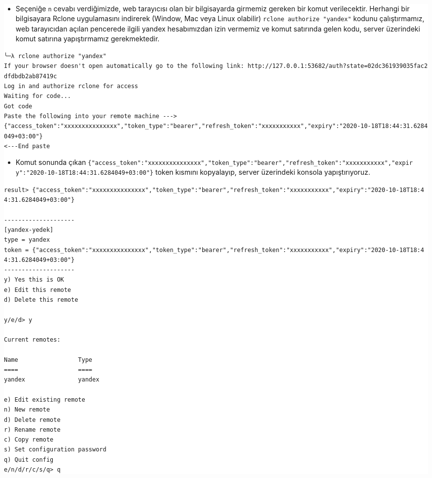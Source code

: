 - Seçeniğe `n` cevabı verdiğimizde, web tarayıcısı olan bir bilgisayarda girmemiz gereken bir komut verilecektir. Herhangi bir bilgisayara Rclone uygulamasını indirerek (Window, Mac veya Linux olabilir) `rclone authorize "yandex"` kodunu çalıştırmamız, web tarayıcıdan açılan pencerede ilgili yandex hesabımızdan izin vermemiz ve komut satırında gelen kodu, server üzerindeki komut satırına yapıştırmamız gerekmektedir.

```
╰─λ rclone authorize "yandex"
If your browser doesn't open automatically go to the following link: http://127.0.0.1:53682/auth?state=02dc361939035fac2dfdbdb2ab87419c
Log in and authorize rclone for access
Waiting for code...
Got code
Paste the following into your remote machine --->
{"access_token":"xxxxxxxxxxxxxxx","token_type":"bearer","refresh_token":"xxxxxxxxxxx","expiry":"2020-10-18T18:44:31.6284049+03:00"}
<---End paste
```

- Komut sonunda çıkan `{"access_token":"xxxxxxxxxxxxxxx","token_type":"bearer","refresh_token":"xxxxxxxxxxx","expiry":"2020-10-18T18:44:31.6284049+03:00"}` token kısmını kopyalayıp, server üzerindeki konsola yapıştırıyoruz.

```
result> {"access_token":"xxxxxxxxxxxxxxx","token_type":"bearer","refresh_token":"xxxxxxxxxxx","expiry":"2020-10-18T18:44:31.6284049+03:00"}

--------------------
[yandex-yedek]
type = yandex
token = {"access_token":"xxxxxxxxxxxxxxx","token_type":"bearer","refresh_token":"xxxxxxxxxxx","expiry":"2020-10-18T18:44:31.6284049+03:00"}
--------------------
y) Yes this is OK
e) Edit this remote
d) Delete this remote

y/e/d> y

Current remotes:

Name                 Type
====                 ====
yandex               yandex

e) Edit existing remote
n) New remote
d) Delete remote
r) Rename remote
c) Copy remote
s) Set configuration password
q) Quit config
e/n/d/r/c/s/q> q
```
